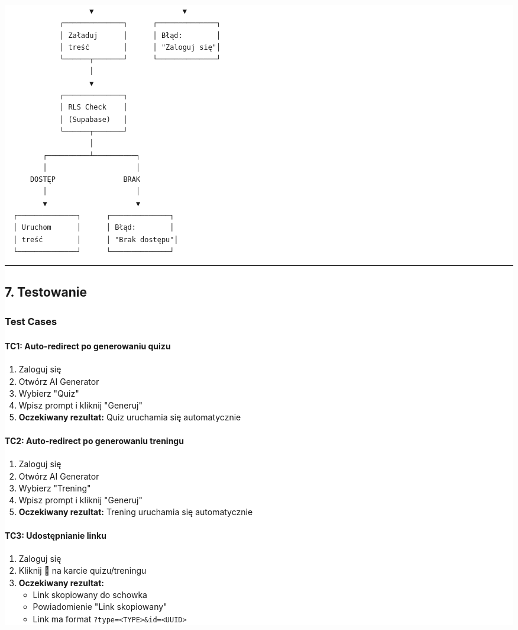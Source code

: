```
                    ▼                     ▼
             ┌──────────────┐      ┌──────────────┐
             │ Załaduj      │      │ Błąd:        │
             │ treść        │      │ "Zaloguj się"│
             └──────┬───────┘      └──────────────┘
                    │
                    ▼
             ┌──────────────┐
             │ RLS Check    │
             │ (Supabase)   │
             └──────┬───────┘
                    │
         ┌──────────┴──────────┐
         │                     │
      DOSTĘP                BRAK
         │                     │
         ▼                     ▼
  ┌──────────────┐      ┌──────────────┐
  │ Uruchom      │      │ Błąd:        │
  │ treść        │      │ "Brak dostępu"│
  └──────────────┘      └──────────────┘
```

---

## 7. Testowanie

### Test Cases

#### TC1: Auto-redirect po generowaniu quizu
1. Zaloguj się
2. Otwórz AI Generator
3. Wybierz "Quiz"
4. Wpisz prompt i kliknij "Generuj"
5. **Oczekiwany rezultat:** Quiz uruchamia się automatycznie

#### TC2: Auto-redirect po generowaniu treningu
1. Zaloguj się
2. Otwórz AI Generator
3. Wybierz "Trening"
4. Wpisz prompt i kliknij "Generuj"
5. **Oczekiwany rezultat:** Trening uruchamia się automatycznie

#### TC3: Udostępnianie linku
1. Zaloguj się
2. Kliknij 🔗 na karcie quizu/treningu
3. **Oczekiwany rezultat:** 
   - Link skopiowany do schowka
   - Powiadomienie "Link skopiowany"
   - Link ma format `?type=<TYPE>&id=<UUID>`
